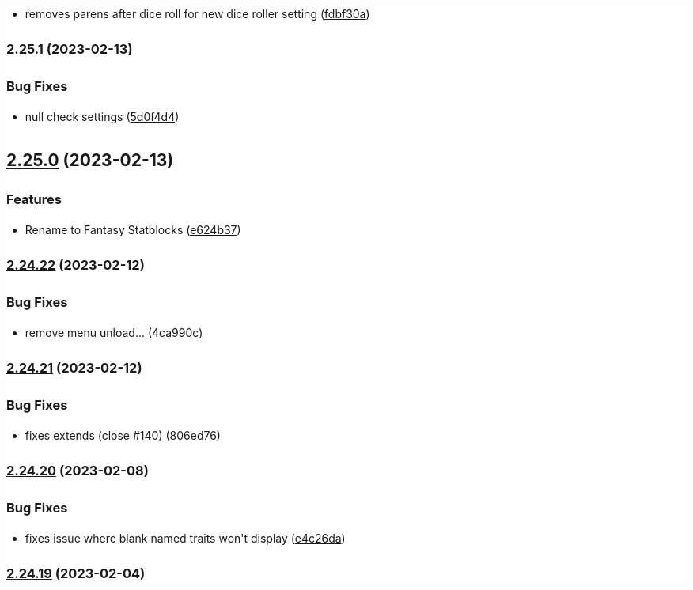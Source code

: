 * removes parens after dice roll for new dice roller setting ([fdbf30a](https://github.com/valentine195/obsidian-5e-statblocks/commit/fdbf30aad1b5acd5d072ce8f4e08d2186caa0592))

### [2.25.1](https://github.com/valentine195/obsidian-5e-statblocks/compare/2.25.0...2.25.1) (2023-02-13)


### Bug Fixes

* null check settings ([5d0f4d4](https://github.com/valentine195/obsidian-5e-statblocks/commit/5d0f4d4814e021ce0078f08eeb58f707df447e5a))

## [2.25.0](https://github.com/valentine195/obsidian-5e-statblocks/compare/2.24.22...2.25.0) (2023-02-13)


### Features

* Rename to Fantasy Statblocks ([e624b37](https://github.com/valentine195/obsidian-5e-statblocks/commit/e624b37ad5058ad55f104c2644ce5dcbef2e2980))

### [2.24.22](https://github.com/valentine195/obsidian-5e-statblocks/compare/2.24.21...2.24.22) (2023-02-12)


### Bug Fixes

* remove menu unload... ([4ca990c](https://github.com/valentine195/obsidian-5e-statblocks/commit/4ca990c664fc07a593de02f74ca4211f527267e5))

### [2.24.21](https://github.com/valentine195/obsidian-5e-statblocks/compare/2.24.20...2.24.21) (2023-02-12)


### Bug Fixes

* fixes extends (close [#140](https://github.com/valentine195/obsidian-5e-statblocks/issues/140)) ([806ed76](https://github.com/valentine195/obsidian-5e-statblocks/commit/806ed769cb6ee3ae1b91e14f1a733a58a14b4eb8))

### [2.24.20](https://github.com/valentine195/obsidian-5e-statblocks/compare/2.24.19...2.24.20) (2023-02-08)


### Bug Fixes

* fixes issue where blank named traits won't display ([e4c26da](https://github.com/valentine195/obsidian-5e-statblocks/commit/e4c26daa2317bebe36302e21e7354e6dbd028849))

### [2.24.19](https://github.com/valentine195/obsidian-5e-statblocks/compare/2.24.18...2.24.19) (2023-02-04)

